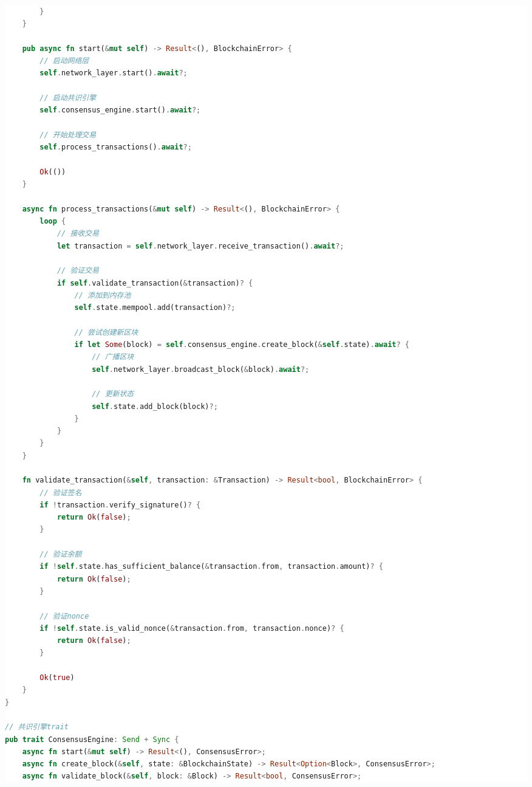 ```rust
        }
    }

    pub async fn start(&mut self) -> Result<(), BlockchainError> {
        // 启动网络层
        self.network_layer.start().await?;
        
        // 启动共识引擎
        self.consensus_engine.start().await?;
        
        // 开始处理交易
        self.process_transactions().await?;
        
        Ok(())
    }

    async fn process_transactions(&mut self) -> Result<(), BlockchainError> {
        loop {
            // 接收交易
            let transaction = self.network_layer.receive_transaction().await?;
            
            // 验证交易
            if self.validate_transaction(&transaction)? {
                // 添加到内存池
                self.state.mempool.add(transaction)?;
                
                // 尝试创建新区块
                if let Some(block) = self.consensus_engine.create_block(&self.state).await? {
                    // 广播区块
                    self.network_layer.broadcast_block(&block).await?;
                    
                    // 更新状态
                    self.state.add_block(block)?;
                }
            }
        }
    }

    fn validate_transaction(&self, transaction: &Transaction) -> Result<bool, BlockchainError> {
        // 验证签名
        if !transaction.verify_signature()? {
            return Ok(false);
        }
        
        // 验证余额
        if !self.state.has_sufficient_balance(&transaction.from, transaction.amount)? {
            return Ok(false);
        }
        
        // 验证nonce
        if !self.state.is_valid_nonce(&transaction.from, transaction.nonce)? {
            return Ok(false);
        }
        
        Ok(true)
    }
}

// 共识引擎trait
pub trait ConsensusEngine: Send + Sync {
    async fn start(&mut self) -> Result<(), ConsensusError>;
    async fn create_block(&self, state: &BlockchainState) -> Result<Option<Block>, ConsensusError>;
    async fn validate_block(&self, block: &Block) -> Result<bool, ConsensusError>;
```